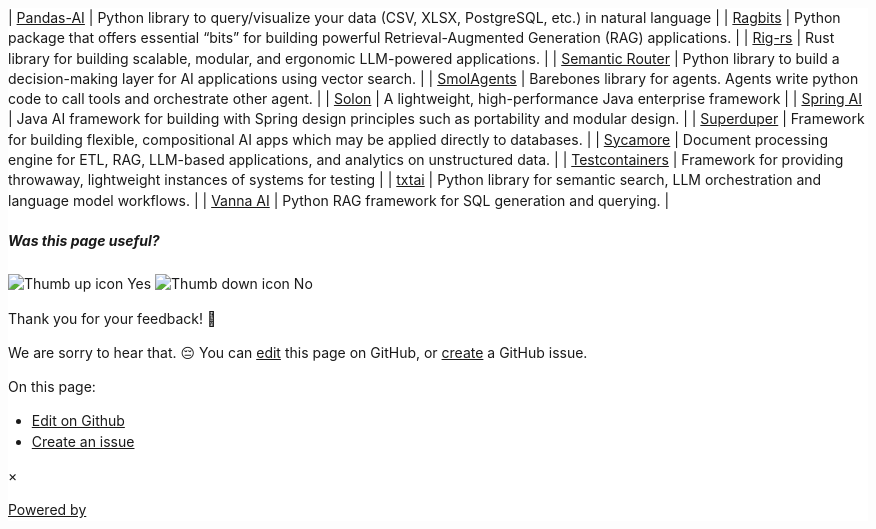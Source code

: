 | [Pandas-AI](https://qdrant.tech/documentation/frameworks/pandas-ai/) | Python library to query/visualize your data (CSV, XLSX, PostgreSQL, etc.) in natural language |
| [Ragbits](https://qdrant.tech/documentation/frameworks/ragbits/) | Python package that offers essential “bits” for building powerful Retrieval-Augmented Generation (RAG) applications. |
| [Rig-rs](https://qdrant.tech/documentation/frameworks/rig-rs/) | Rust library for building scalable, modular, and ergonomic LLM-powered applications. |
| [Semantic Router](https://qdrant.tech/documentation/frameworks/semantic-router/) | Python library to build a decision-making layer for AI applications using vector search. |
| [SmolAgents](https://qdrant.tech/documentation/frameworks/smolagents/) | Barebones library for agents. Agents write python code to call tools and orchestrate other agent. |
| [Solon](https://qdrant.tech/documentation/frameworks/solon/) | A lightweight, high-performance Java enterprise framework |
| [Spring AI](https://qdrant.tech/documentation/frameworks/spring-ai/) | Java AI framework for building with Spring design principles such as portability and modular design. |
| [Superduper](https://qdrant.tech/documentation/frameworks/superduper/) | Framework for building flexible, compositional AI apps which may be applied directly to databases. |
| [Sycamore](https://qdrant.tech/documentation/frameworks/sycamore/) | Document processing engine for ETL, RAG, LLM-based applications, and analytics on unstructured data. |
| [Testcontainers](https://qdrant.tech/documentation/frameworks/testcontainers/) | Framework for providing throwaway, lightweight instances of systems for testing |
| [txtai](https://qdrant.tech/documentation/frameworks/txtai/) | Python library for semantic search, LLM orchestration and language model workflows. |
| [Vanna AI](https://qdrant.tech/documentation/frameworks/vanna-ai/) | Python RAG framework for SQL generation and querying. |

##### Was this page useful?

![Thumb up icon](https://qdrant.tech/icons/outline/thumb-up.svg)
Yes
![Thumb down icon](https://qdrant.tech/icons/outline/thumb-down.svg)
No

Thank you for your feedback! 🙏

We are sorry to hear that. 😔 You can [edit](https://qdrant.tech/github.com/qdrant/landing_page/tree/master/qdrant-landing/content/documentation/frameworks/_index.md) this page on GitHub, or [create](https://github.com/qdrant/landing_page/issues/new/choose) a GitHub issue.

On this page:

- [Edit on Github](https://github.com/qdrant/landing_page/tree/master/qdrant-landing/content/documentation/frameworks/_index.md)
- [Create an issue](https://github.com/qdrant/landing_page/issues/new/choose)

×

[Powered by](https://qdrant.tech/)
